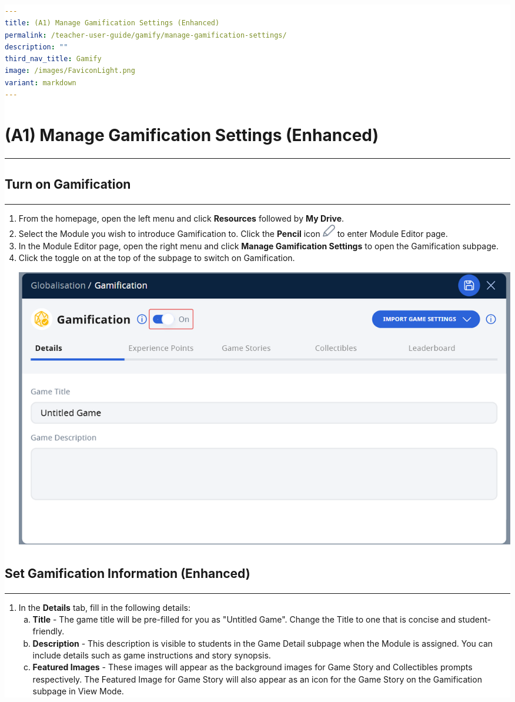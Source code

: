 ```yaml
---
title: (A1) Manage Gamification Settings (Enhanced)
permalink: /teacher-user-guide/gamify/manage-gamification-settings/
description: ""
third_nav_title: Gamify
image: /images/FaviconLight.png
variant: markdown
---
```

<h1>(A1) Manage Gamification Settings (Enhanced)</h1><hr>
<h2>Turn on Gamification</h2>
<hr>
<ol>
<li>From the homepage, open the left menu and click <strong>Resources</strong> followed by <strong>My Drive</strong>.</li>
<li>Select the Module you wish to introduce Gamification to. Click the <strong>Pencil</strong> icon <img style="width:1.5rem; display: inline;" src="/images/Icons/Pencil.svg"> to enter Module Editor page.</li>
<li>In the Module Editor page, open the right menu and click <strong>Manage Gamification Settings</strong> to open the Gamification subpage.</li>
<li>Click the toggle on at the top of the subpage to switch on Gamification.
<p><img alt="Manage Gamification Settings" style="width: 100%;" src="/images/2Teacher/G_ManageGamification1a.png"></p>
</li>
</ol>
<h2>Set Gamification Information (Enhanced)</h2>
<hr>
<ol>
<li>In the <strong>Details</strong> tab, fill in the following details:
<ol style="list-style-type: lower-alpha;">
<li><strong>Title</strong> - The game title will be pre-filled for you as "Untitled Game". Change the Title to one that is concise and student-friendly.</li>
<li><strong>Description</strong> - This description is visible to students in the Game Detail subpage when the Module is assigned. You can include details such as game instructions and story synopsis.</li>
<li><strong>Featured Images</strong> - These images will appear as the background images for Game Story and Collectibles prompts respectively. The Featured Image for Game Story will also appear as an icon for the Game Story on the Gamification subpage in View Mode.</li>